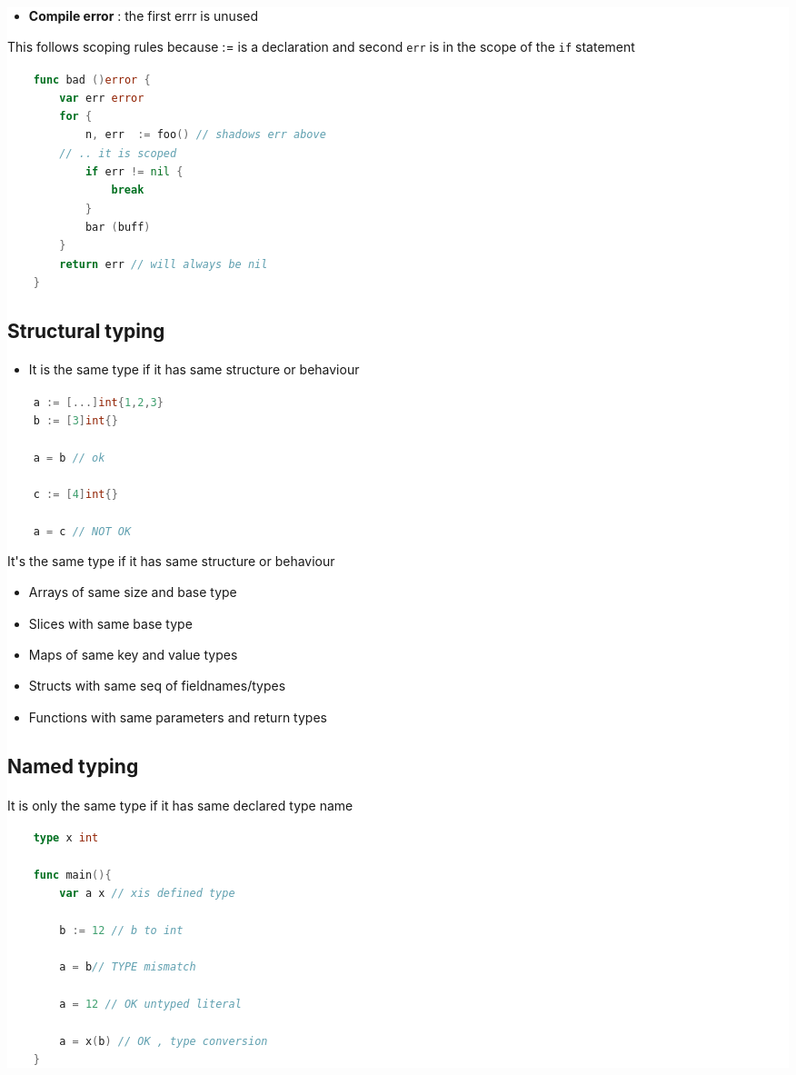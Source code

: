 - **Compile error** : the first errr is unused

This follows scoping rules because :=  is a declaration and second ``err`` is in the scope of the ``if`` statement


```go
    func bad ()error {
        var err error
        for {
            n, err  := foo() // shadows err above
        // .. it is scoped
            if err != nil {
                break
            }
            bar (buff)
        }
        return err // will always be nil
    }
```

## Structural typing

- It is the same type if it has same structure or behaviour

```go
    a := [...]int{1,2,3}
    b := [3]int{}

    a = b // ok

    c := [4]int{}

    a = c // NOT OK
```

It's the same type if it has same structure or behaviour

- Arrays of same size and base type

- Slices with same base type

- Maps of same key and value types

- Structs with same seq of fieldnames/types

- Functions with same parameters and return types

## Named typing

It is only the same type if it has same declared type name

```go
    type x int

    func main(){
        var a x // xis defined type

        b := 12 // b to int

        a = b// TYPE mismatch

        a = 12 // OK untyped literal

        a = x(b) // OK , type conversion
    }

```
